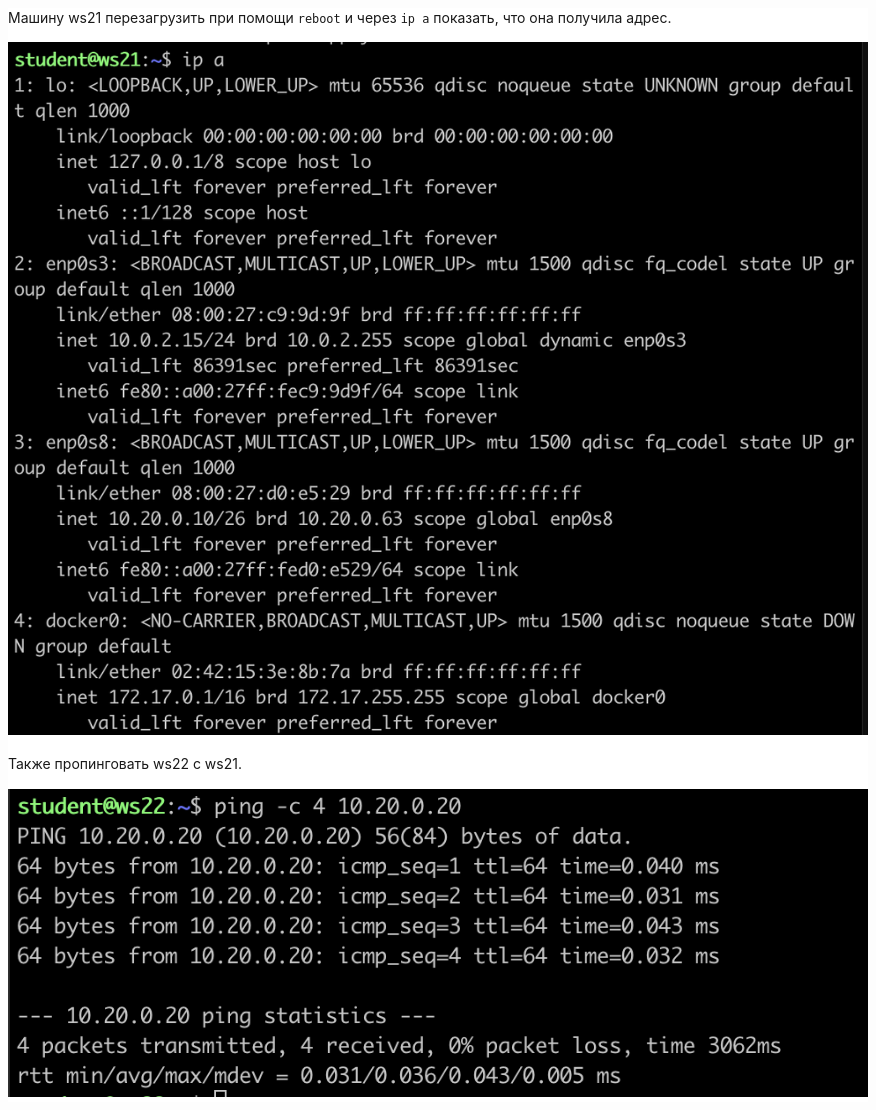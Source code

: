 Машину ws21 перезагрузить при помощи `reboot` и через `ip a` показать, что она получила адрес. 

![6.2.5](skrin/6.2.5.png)

Также пропинговать ws22 с ws21.

![6.2.6](skrin/6.2.6.png)
